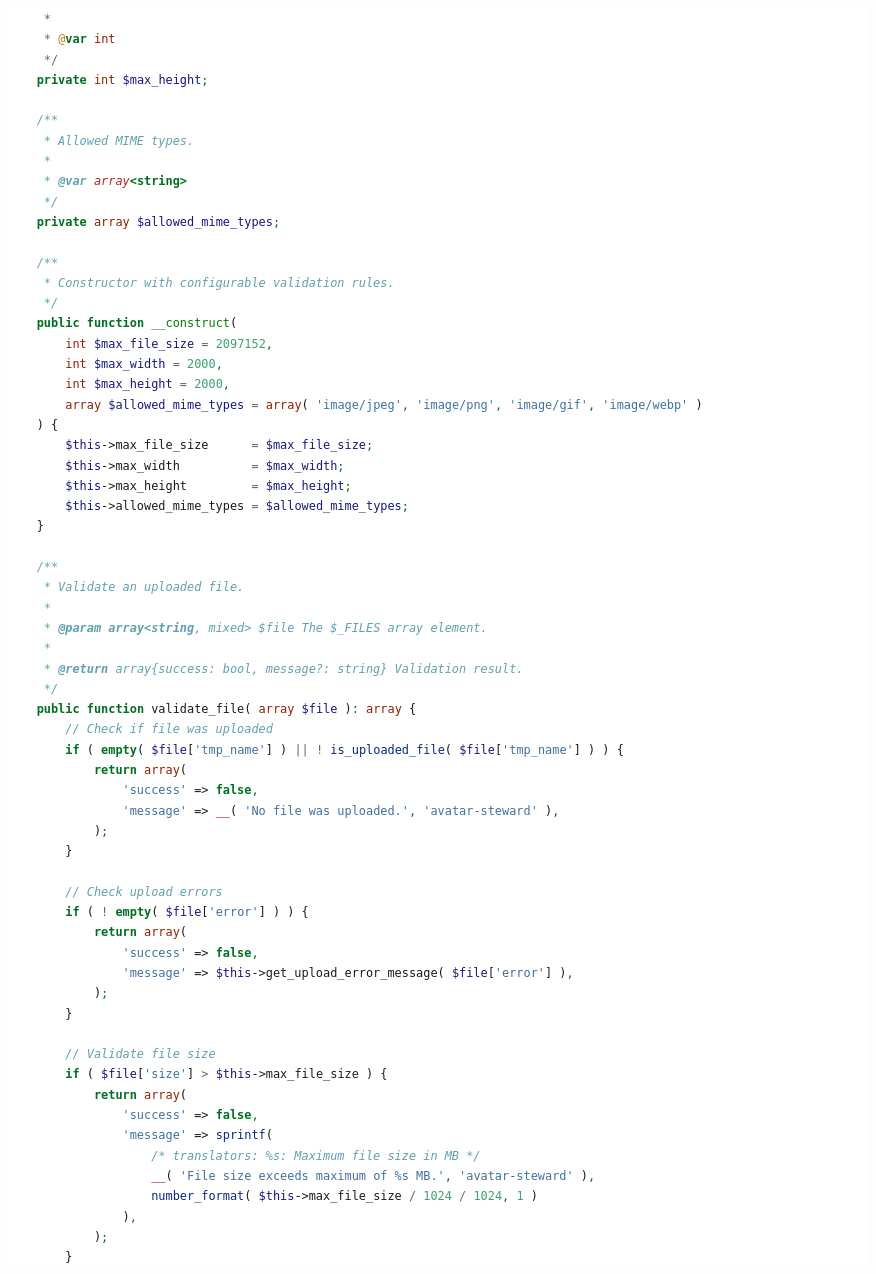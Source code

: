 ```php
	 *
	 * @var int
	 */
	private int $max_height;

	/**
	 * Allowed MIME types.
	 *
	 * @var array<string>
	 */
	private array $allowed_mime_types;

	/**
	 * Constructor with configurable validation rules.
	 */
	public function __construct(
		int $max_file_size = 2097152,
		int $max_width = 2000,
		int $max_height = 2000,
		array $allowed_mime_types = array( 'image/jpeg', 'image/png', 'image/gif', 'image/webp' )
	) {
		$this->max_file_size      = $max_file_size;
		$this->max_width          = $max_width;
		$this->max_height         = $max_height;
		$this->allowed_mime_types = $allowed_mime_types;
	}

	/**
	 * Validate an uploaded file.
	 *
	 * @param array<string, mixed> $file The $_FILES array element.
	 *
	 * @return array{success: bool, message?: string} Validation result.
	 */
	public function validate_file( array $file ): array {
		// Check if file was uploaded
		if ( empty( $file['tmp_name'] ) || ! is_uploaded_file( $file['tmp_name'] ) ) {
			return array(
				'success' => false,
				'message' => __( 'No file was uploaded.', 'avatar-steward' ),
			);
		}

		// Check upload errors
		if ( ! empty( $file['error'] ) ) {
			return array(
				'success' => false,
				'message' => $this->get_upload_error_message( $file['error'] ),
			);
		}

		// Validate file size
		if ( $file['size'] > $this->max_file_size ) {
			return array(
				'success' => false,
				'message' => sprintf(
					/* translators: %s: Maximum file size in MB */
					__( 'File size exceeds maximum of %s MB.', 'avatar-steward' ),
					number_format( $this->max_file_size / 1024 / 1024, 1 )
				),
			);
		}

```